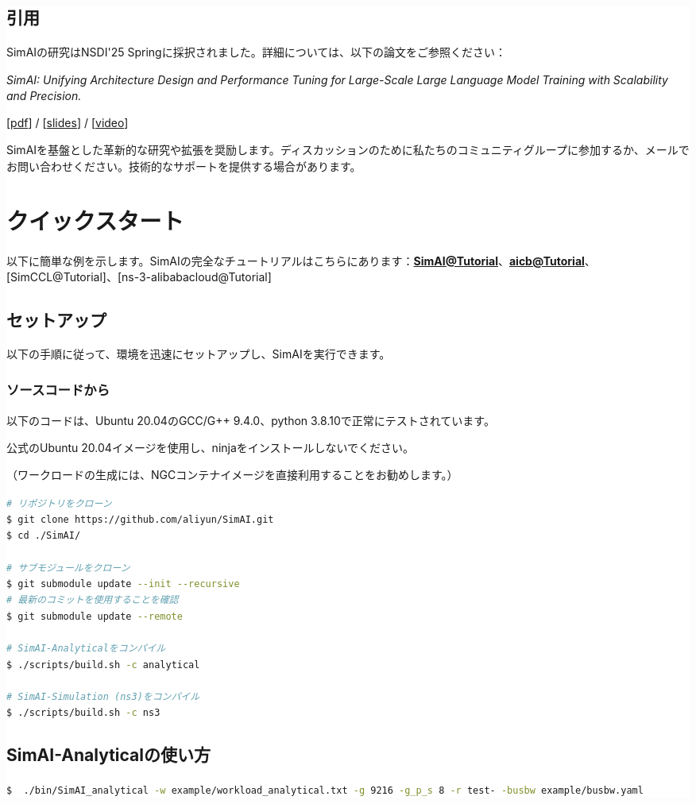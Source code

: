 
## 引用

SimAIの研究はNSDI'25 Springに採択されました。詳細については、以下の論文をご参照ください：

*SimAI: Unifying Architecture Design and Performance Tuning for Large-Scale Large Language Model Training with Scalability and Precision.*

[[pdf](https://ennanzhai.github.io/pub/nsdi25spring-simai.pdf)] / [[slides](./docs/SimAI_Intro_Online.pdf)] / [[video](https://n.dingtalk.com/dingding/live-room/index.html?roomId=OF5BkBUXVxmgsK7x&liveUuid=305736cd-aa70-498b-8003-2b471a53decd)]

SimAIを基盤とした革新的な研究や拡張を奨励します。ディスカッションのために私たちのコミュニティグループに参加するか、メールでお問い合わせください。技術的なサポートを提供する場合があります。

# クイックスタート

以下に簡単な例を示します。SimAIの完全なチュートリアルはこちらにあります：[**SimAI@Tutorial**](./docs/Tutorial.md)、[**aicb@Tutorial**](https://github.com/aliyun/aicb/blob/master/training/tutorial.md)、[SimCCL@Tutorial]、[ns-3-alibabacloud@Tutorial]

## セットアップ

以下の手順に従って、環境を迅速にセットアップし、SimAIを実行できます。

### ソースコードから

以下のコードは、Ubuntu 20.04のGCC/G++ 9.4.0、python 3.8.10で正常にテストされています。

公式のUbuntu 20.04イメージを使用し、ninjaをインストールしないでください。

（ワークロードの生成には、NGCコンテナイメージを直接利用することをお勧めします。）

```bash
# リポジトリをクローン
$ git clone https://github.com/aliyun/SimAI.git
$ cd ./SimAI/

# サブモジュールをクローン
$ git submodule update --init --recursive
# 最新のコミットを使用することを確認
$ git submodule update --remote

# SimAI-Analyticalをコンパイル
$ ./scripts/build.sh -c analytical

# SimAI-Simulation (ns3)をコンパイル
$ ./scripts/build.sh -c ns3

```

## SimAI-Analyticalの使い方

```bash
$  ./bin/SimAI_analytical -w example/workload_analytical.txt -g 9216 -g_p_s 8 -r test- -busbw example/busbw.yaml
```
